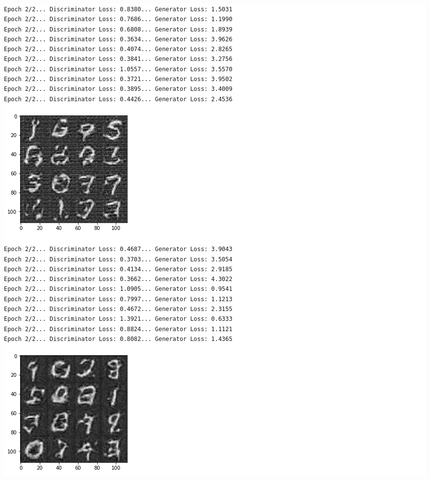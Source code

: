 
    Epoch 2/2... Discriminator Loss: 0.8380... Generator Loss: 1.5031
    Epoch 2/2... Discriminator Loss: 0.7686... Generator Loss: 1.1990
    Epoch 2/2... Discriminator Loss: 0.6808... Generator Loss: 1.8939
    Epoch 2/2... Discriminator Loss: 0.3634... Generator Loss: 3.9626
    Epoch 2/2... Discriminator Loss: 0.4074... Generator Loss: 2.8265
    Epoch 2/2... Discriminator Loss: 0.3841... Generator Loss: 3.2756
    Epoch 2/2... Discriminator Loss: 1.0557... Generator Loss: 3.5570
    Epoch 2/2... Discriminator Loss: 0.3721... Generator Loss: 3.9502
    Epoch 2/2... Discriminator Loss: 0.3895... Generator Loss: 3.4009
    Epoch 2/2... Discriminator Loss: 0.4426... Generator Loss: 2.4536



![png](output_23_33.png)


    Epoch 2/2... Discriminator Loss: 0.4687... Generator Loss: 3.9043
    Epoch 2/2... Discriminator Loss: 0.3703... Generator Loss: 3.5054
    Epoch 2/2... Discriminator Loss: 0.4134... Generator Loss: 2.9185
    Epoch 2/2... Discriminator Loss: 0.3662... Generator Loss: 4.3022
    Epoch 2/2... Discriminator Loss: 1.0905... Generator Loss: 0.9541
    Epoch 2/2... Discriminator Loss: 0.7997... Generator Loss: 1.1213
    Epoch 2/2... Discriminator Loss: 0.4672... Generator Loss: 2.3155
    Epoch 2/2... Discriminator Loss: 1.3921... Generator Loss: 0.6333
    Epoch 2/2... Discriminator Loss: 0.8824... Generator Loss: 1.1121
    Epoch 2/2... Discriminator Loss: 0.8082... Generator Loss: 1.4365



![png](output_23_35.png)
